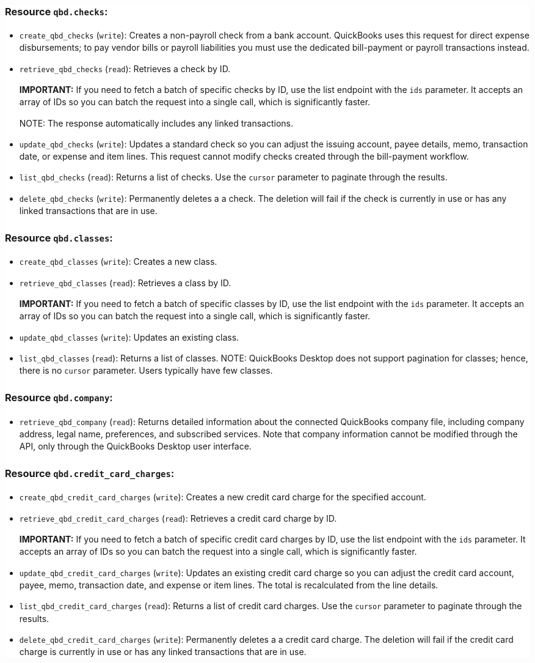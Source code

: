 ### Resource `qbd.checks`:

- `create_qbd_checks` (`write`): Creates a non-payroll check from a bank account. QuickBooks uses this request for direct expense disbursements; to pay vendor bills or payroll liabilities you must use the dedicated bill-payment or payroll transactions instead.
- `retrieve_qbd_checks` (`read`): Retrieves a check by ID.

  **IMPORTANT:** If you need to fetch a batch of specific checks by ID, use the list endpoint with the `ids` parameter. It accepts an array of IDs so you can batch the request into a single call, which is significantly faster.

  NOTE: The response automatically includes any linked transactions.

- `update_qbd_checks` (`write`): Updates a standard check so you can adjust the issuing account, payee details, memo, transaction date, or expense and item lines. This request cannot modify checks created through the bill-payment workflow.
- `list_qbd_checks` (`read`): Returns a list of checks. Use the `cursor` parameter to paginate through the results.
- `delete_qbd_checks` (`write`): Permanently deletes a a check. The deletion will fail if the check is currently in use or has any linked transactions that are in use.

### Resource `qbd.classes`:

- `create_qbd_classes` (`write`): Creates a new class.
- `retrieve_qbd_classes` (`read`): Retrieves a class by ID.

  **IMPORTANT:** If you need to fetch a batch of specific classes by ID, use the list endpoint with the `ids` parameter. It accepts an array of IDs so you can batch the request into a single call, which is significantly faster.

- `update_qbd_classes` (`write`): Updates an existing class.
- `list_qbd_classes` (`read`): Returns a list of classes. NOTE: QuickBooks Desktop does not support pagination for classes; hence, there is no `cursor` parameter. Users typically have few classes.

### Resource `qbd.company`:

- `retrieve_qbd_company` (`read`): Returns detailed information about the connected QuickBooks company file, including company address, legal name, preferences, and subscribed services. Note that company information cannot be modified through the API, only through the QuickBooks Desktop user interface.

### Resource `qbd.credit_card_charges`:

- `create_qbd_credit_card_charges` (`write`): Creates a new credit card charge for the specified account.
- `retrieve_qbd_credit_card_charges` (`read`): Retrieves a credit card charge by ID.

  **IMPORTANT:** If you need to fetch a batch of specific credit card charges by ID, use the list endpoint with the `ids` parameter. It accepts an array of IDs so you can batch the request into a single call, which is significantly faster.

- `update_qbd_credit_card_charges` (`write`): Updates an existing credit card charge so you can adjust the credit card account, payee, memo, transaction date, and expense or item lines. The total is recalculated from the line details.
- `list_qbd_credit_card_charges` (`read`): Returns a list of credit card charges. Use the `cursor` parameter to paginate through the results.
- `delete_qbd_credit_card_charges` (`write`): Permanently deletes a a credit card charge. The deletion will fail if the credit card charge is currently in use or has any linked transactions that are in use.
